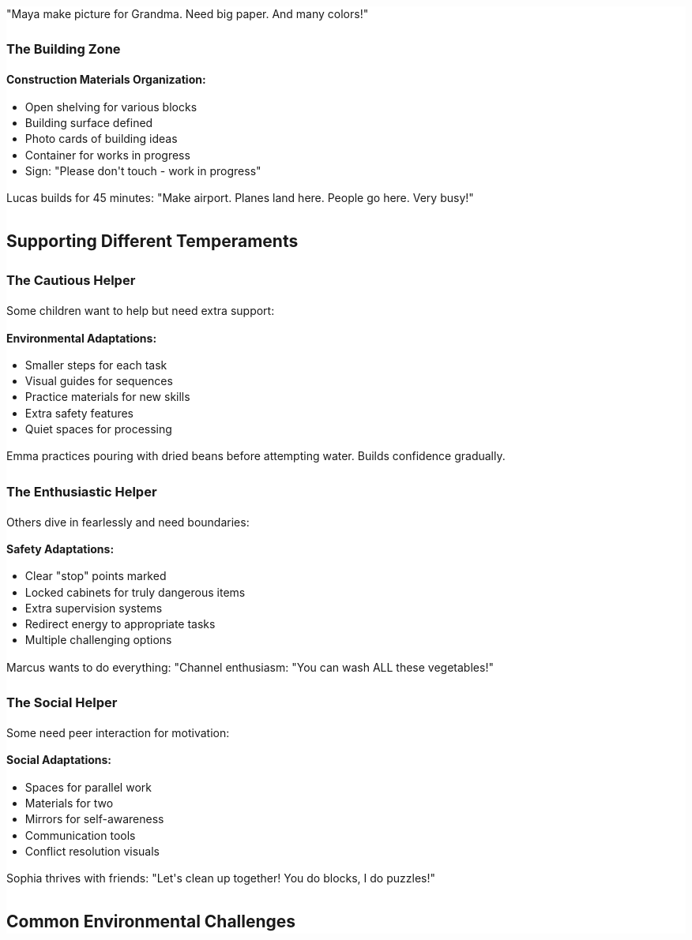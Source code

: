 "Maya make picture for Grandma. Need big paper. And many colors!"

### The Building Zone

**Construction Materials Organization:**
- Open shelving for various blocks
- Building surface defined
- Photo cards of building ideas
- Container for works in progress
- Sign: "Please don't touch - work in progress"

Lucas builds for 45 minutes: "Make airport. Planes land here. People go here. Very busy!"

## Supporting Different Temperaments

### The Cautious Helper

Some children want to help but need extra support:

**Environmental Adaptations:**
- Smaller steps for each task
- Visual guides for sequences
- Practice materials for new skills
- Extra safety features
- Quiet spaces for processing

Emma practices pouring with dried beans before attempting water. Builds confidence gradually.

### The Enthusiastic Helper

Others dive in fearlessly and need boundaries:

**Safety Adaptations:**
- Clear "stop" points marked
- Locked cabinets for truly dangerous items
- Extra supervision systems
- Redirect energy to appropriate tasks
- Multiple challenging options

Marcus wants to do everything: "Channel enthusiasm: "You can wash ALL these vegetables!"

### The Social Helper

Some need peer interaction for motivation:

**Social Adaptations:**
- Spaces for parallel work
- Materials for two
- Mirrors for self-awareness
- Communication tools
- Conflict resolution visuals

Sophia thrives with friends: "Let's clean up together! You do blocks, I do puzzles!"

## Common Environmental Challenges
